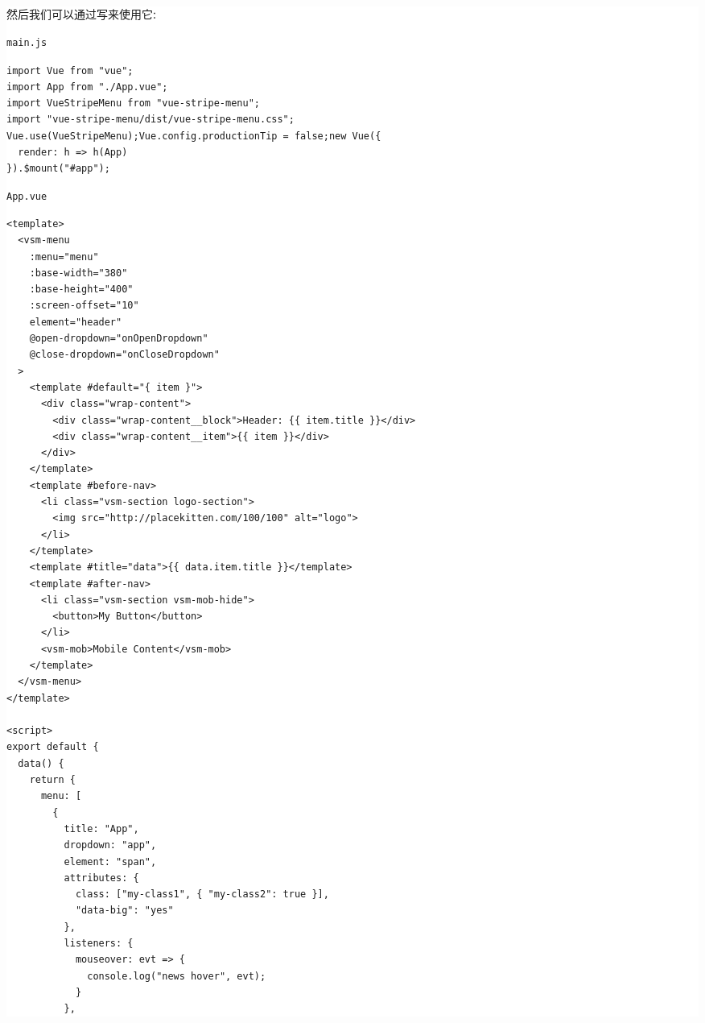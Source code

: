 然后我们可以通过写来使用它:

`main.js`

```
import Vue from "vue";
import App from "./App.vue";
import VueStripeMenu from "vue-stripe-menu";
import "vue-stripe-menu/dist/vue-stripe-menu.css";
Vue.use(VueStripeMenu);Vue.config.productionTip = false;new Vue({
  render: h => h(App)
}).$mount("#app");
```

`App.vue`

```
<template>
  <vsm-menu
    :menu="menu"
    :base-width="380"
    :base-height="400"
    :screen-offset="10"
    element="header"
    @open-dropdown="onOpenDropdown"
    @close-dropdown="onCloseDropdown"
  >
    <template #default="{ item }">
      <div class="wrap-content">
        <div class="wrap-content__block">Header: {{ item.title }}</div>
        <div class="wrap-content__item">{{ item }}</div>
      </div>
    </template>
    <template #before-nav>
      <li class="vsm-section logo-section">
        <img src="http://placekitten.com/100/100" alt="logo">
      </li>
    </template>
    <template #title="data">{{ data.item.title }}</template>
    <template #after-nav>
      <li class="vsm-section vsm-mob-hide">
        <button>My Button</button>
      </li>
      <vsm-mob>Mobile Content</vsm-mob>
    </template>
  </vsm-menu>
</template>

<script>
export default {
  data() {
    return {
      menu: [
        {
          title: "App",
          dropdown: "app",
          element: "span",
          attributes: {
            class: ["my-class1", { "my-class2": true }],
            "data-big": "yes"
          },
          listeners: {
            mouseover: evt => {
              console.log("news hover", evt);
            }
          },
```